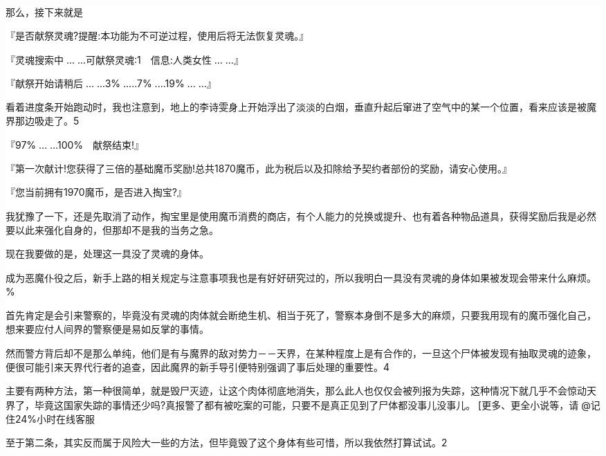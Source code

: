 

那么，接下来就是





『是否献祭灵魂?提醒:本功能为不可逆过程，使用后将无法恢复灵魂。』





『灵魂搜索中 ... ...可献祭灵魂:1　信息:人类女性 ... ...』



『献祭开始请稍后 ... ...3% .....7% ....19% ... ...』





看着进度条开始跑动时，我也注意到，地上的李诗雯身上开始浮出了淡淡的白烟，垂直升起后窜进了空气中的某一个位置，看来应该是被魔界那边吸走了。5





『97% ... ...100%　献祭结束!』





『第一次献计!您获得了三倍的基础魔币奖励!总共1870魔币，此为税后以及扣除给予契约者部份的奖励，请安心使用。』



『您当前拥有1970魔币，是否进入掏宝?』



我犹豫了一下，还是先取消了动作，掏宝里是使用魔币消费的商店，有个人能力的兑换或提升、也有着各种物品道具，获得奖励后我是必然要以此来强化自身的，但那却不是我的当务之急。





现在我要做的是，处理这一具没了灵魂的身体。



成为恶魔仆役之后，新手上路的相关规定与注意事项我也是有好好研究过的，所以我明白一具没有灵魂的身体如果被发现会带来什么麻烦。%



首先肯定是会引来警察的，毕竟没有灵魂的肉体就会断绝生机、相当于死了，警察本身倒不是多大的麻烦，只要我用现有的魔币强化自己，想来要应付人间界的警察便是易如反掌的事情。



然而警方背后却不是那么单纯，他们是有与魔界的敌对势力－－天界，在某种程度上是有合作的，一旦这个尸体被发现有抽取灵魂的迹象，便很可能引来天界代行者的追查，因此魔界的新手导引便特别强调了事后处理的重要性。4





主要有两种方法，第一种很简单，就是毁尸灭迹，让这个肉体彻底地消失，那么此人也仅仅会被列报为失踪，这种情况下就几乎不会惊动天界了，毕竟这国家失踪的事情还少吗?真报警了都有被吃案的可能，只要不是真正见到了尸体都没事儿没事儿。 [更多、更全小说等，请 @记住24%小时在线客服





至于第二条，其实反而属于风险大一些的方法，但毕竟毁了这个身体有些可惜，所以我依然打算试试。2

